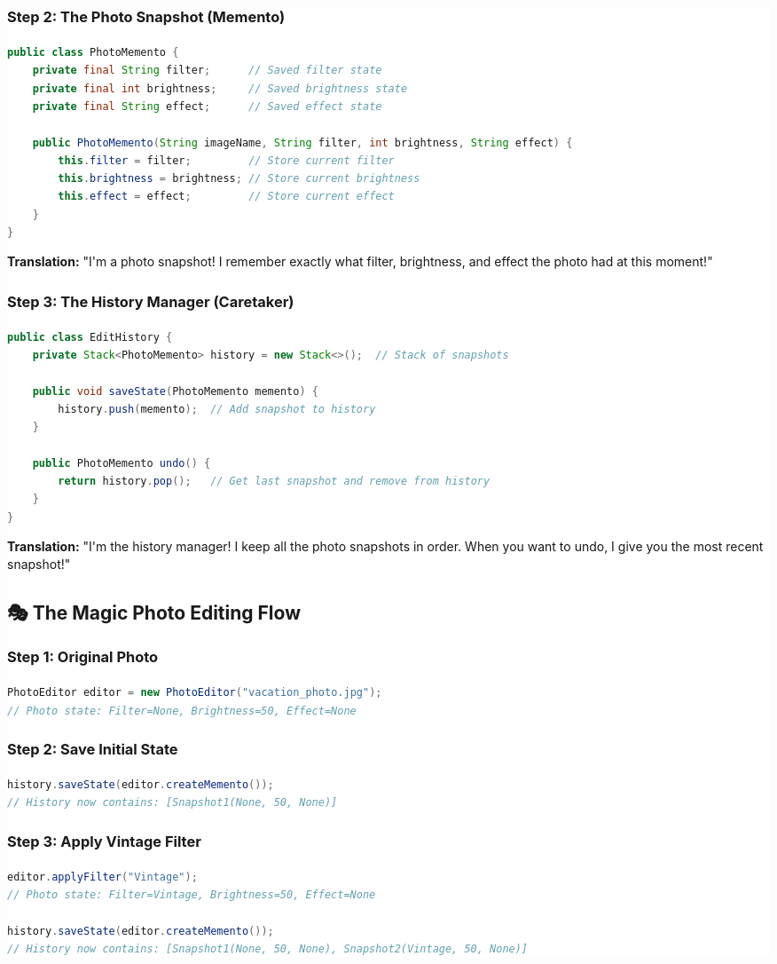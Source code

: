 ### Step 2: The Photo Snapshot (Memento)
```java
public class PhotoMemento {
    private final String filter;      // Saved filter state
    private final int brightness;     // Saved brightness state  
    private final String effect;      // Saved effect state
    
    public PhotoMemento(String imageName, String filter, int brightness, String effect) {
        this.filter = filter;         // Store current filter
        this.brightness = brightness; // Store current brightness
        this.effect = effect;         // Store current effect
    }
}
```
**Translation:** "I'm a photo snapshot! I remember exactly what filter, brightness, and effect the photo had at this moment!"

### Step 3: The History Manager (Caretaker)
```java
public class EditHistory {
    private Stack<PhotoMemento> history = new Stack<>();  // Stack of snapshots
    
    public void saveState(PhotoMemento memento) {
        history.push(memento);  // Add snapshot to history
    }
    
    public PhotoMemento undo() {
        return history.pop();   // Get last snapshot and remove from history
    }
}
```
**Translation:** "I'm the history manager! I keep all the photo snapshots in order. When you want to undo, I give you the most recent snapshot!"

## 🎭 The Magic Photo Editing Flow

### **Step 1: Original Photo**
```java
PhotoEditor editor = new PhotoEditor("vacation_photo.jpg");
// Photo state: Filter=None, Brightness=50, Effect=None
```

### **Step 2: Save Initial State**
```java
history.saveState(editor.createMemento());
// History now contains: [Snapshot1(None, 50, None)]
```

### **Step 3: Apply Vintage Filter**
```java
editor.applyFilter("Vintage");
// Photo state: Filter=Vintage, Brightness=50, Effect=None

history.saveState(editor.createMemento());
// History now contains: [Snapshot1(None, 50, None), Snapshot2(Vintage, 50, None)]
```
